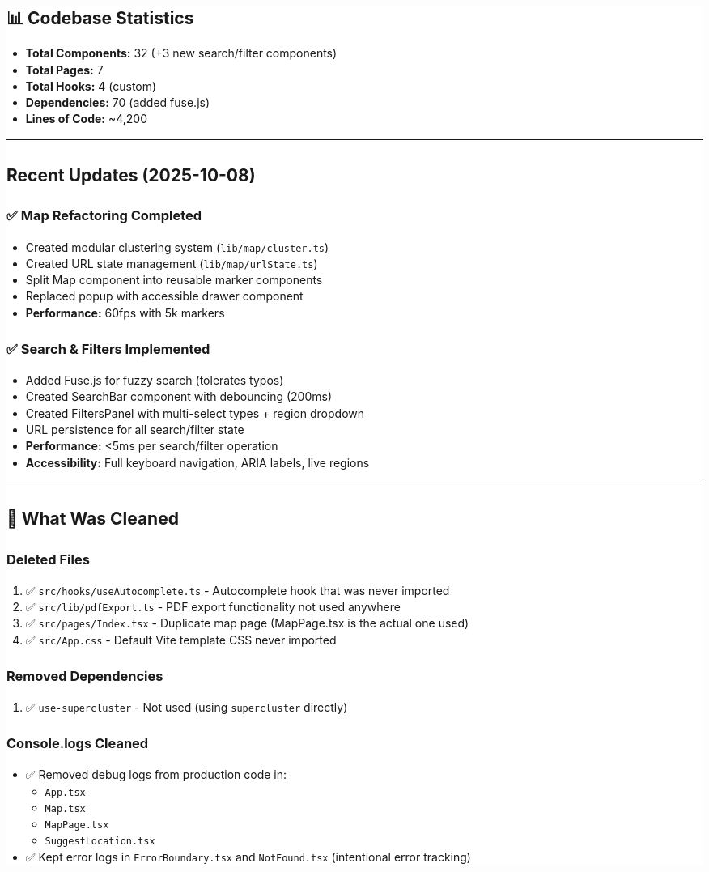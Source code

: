 
## 📊 Codebase Statistics

- **Total Components:** 32 (+3 new search/filter components)
- **Total Pages:** 7
- **Total Hooks:** 4 (custom)
- **Dependencies:** 70 (added fuse.js)
- **Lines of Code:** ~4,200

---

## Recent Updates (2025-10-08)

### ✅ Map Refactoring Completed
- Created modular clustering system (`lib/map/cluster.ts`)
- Created URL state management (`lib/map/urlState.ts`)
- Split Map component into reusable marker components
- Replaced popup with accessible drawer component
- **Performance:** 60fps with 5k markers

### ✅ Search & Filters Implemented
- Added Fuse.js for fuzzy search (tolerates typos)
- Created SearchBar component with debouncing (200ms)
- Created FiltersPanel with multi-select types + region dropdown
- URL persistence for all search/filter state
- **Performance:** <5ms per search/filter operation
- **Accessibility:** Full keyboard navigation, ARIA labels, live regions

---

## 🎯 What Was Cleaned

### Deleted Files
1. ✅ `src/hooks/useAutocomplete.ts` - Autocomplete hook that was never imported
2. ✅ `src/lib/pdfExport.ts` - PDF export functionality not used anywhere
3. ✅ `src/pages/Index.tsx` - Duplicate map page (MapPage.tsx is the actual one used)
4. ✅ `src/App.css` - Default Vite template CSS never imported

### Removed Dependencies
1. ✅ `use-supercluster` - Not used (using `supercluster` directly)

### Console.logs Cleaned
- ✅ Removed debug logs from production code in:
  - `App.tsx`
  - `Map.tsx`
  - `MapPage.tsx`
  - `SuggestLocation.tsx`
- ✅ Kept error logs in `ErrorBoundary.tsx` and `NotFound.tsx` (intentional error tracking)
